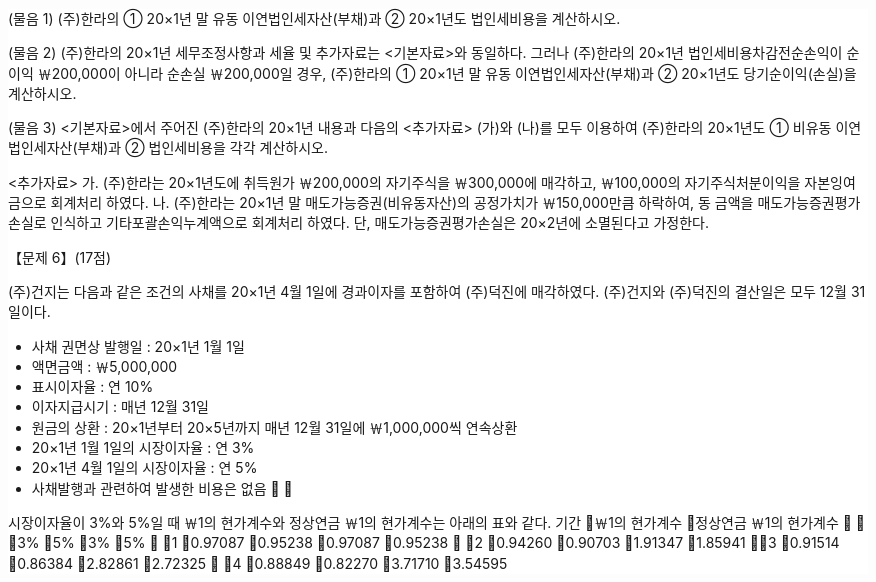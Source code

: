 (물음 1) (주)한라의 ① 20×1년 말 유동 이연법인세자산(부채)과 ② 20×1년도 법인세비용을 계산하시오. 
 


(물음 2) (주)한라의 20×1년 세무조정사항과 세율 및 추가자료는 <기본자료>와 동일하다. 그러나 (주)한라의 20×1년 법인세비용차감전순손익이 순이익 ￦200,000이 아니라 순손실 ￦200,000일 경우, (주)한라의 ① 20×1년 말 유동 이연법인세자산(부채)과 ② 20×1년도 당기순이익(손실)을 계산하시오.



(물음 3) <기본자료>에서 주어진 (주)한라의 20×1년 내용과 다음의 <추가자료> (가)와 (나)를 모두 이용하여 (주)한라의 20×1년도 ① 비유동 이연법인세자산(부채)과 ② 법인세비용을 각각 계산하시오.

<추가자료>
가. (주)한라는 20×1년도에 취득원가 ￦200,000의 자기주식을 ￦300,000에 매각하고, ￦100,000의 자기주식처분이익을 자본잉여금으로 회계처리 하였다.
나. (주)한라는 20×1년 말 매도가능증권(비유동자산)의 공정가치가 ￦150,000만큼 하락하여, 동 금액을 매도가능증권평가손실로 인식하고 기타포괄손익누계액으로 회계처리 하였다. 단, 매도가능증권평가손실은 20×2년에 소멸된다고 가정한다.





【문제 6】(17점)

(주)건지는 다음과 같은 조건의 사채를 20×1년 4월 1일에 경과이자를 포함하여 (주)덕진에 매각하였다. (주)건지와 (주)덕진의 결산일은 모두 12월 31일이다.


 - 사채 권면상 발행일 : 20×1년 1월 1일
 - 액면금액 : ￦5,000,000
 - 표시이자율 : 연 10%
 - 이자지급시기 : 매년 12월 31일
 - 원금의 상환 : 20×1년부터 20×5년까지 매년                     12월 31일에 ￦1,000,000씩 연속상환
 - 20×1년 1월 1일의 시장이자율 : 연 3%
 - 20×1년 4월 1일의 시장이자율 : 연 5%
 - 사채발행과 관련하여 발생한 비용은 없음



시장이자율이 3%와 5%일 때 ￦1의 현가계수와 정상연금 ￦1의 현가계수는 아래의 표와 같다.
기간
￦1의 현가계수
정상연금 ￦1의 현가계수


3%
5%
3%
5%

1
0.97087
0.95238
0.97087
0.95238

2
0.94260
0.90703
1.91347
1.85941

3
0.91514
0.86384
2.82861
2.72325

4
0.88849
0.82270
3.71710
3.54595